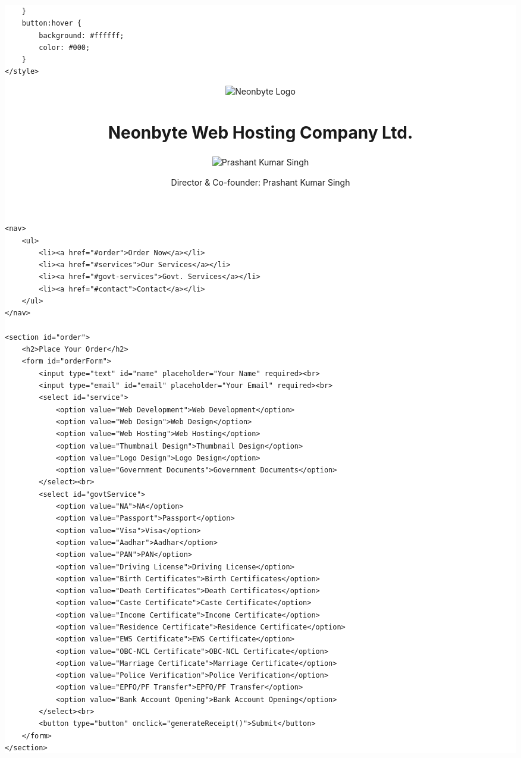         }
        button:hover {
            background: #ffffff;
            color: #000;
        }
    </style>
</head>
<body>
    <header>
        <img src="Screenshot 2025-02-14 050038.png" alt="Neonbyte Logo" class="logo">
        <h1>Neonbyte Web Hosting Company Ltd.</h1>
        <img src="IMG_20241222_204244.jpg" alt="Prashant Kumar Singh" class="profile-pic">
        <p>Director & Co-founder: Prashant Kumar Singh</p>
    </header>
    
    <nav>
        <ul>
            <li><a href="#order">Order Now</a></li>
            <li><a href="#services">Our Services</a></li>
            <li><a href="#govt-services">Govt. Services</a></li>
            <li><a href="#contact">Contact</a></li>
        </ul>
    </nav>
    
    <section id="order">
        <h2>Place Your Order</h2>
        <form id="orderForm">
            <input type="text" id="name" placeholder="Your Name" required><br>
            <input type="email" id="email" placeholder="Your Email" required><br>
            <select id="service">
                <option value="Web Development">Web Development</option>
                <option value="Web Design">Web Design</option>
                <option value="Web Hosting">Web Hosting</option>
                <option value="Thumbnail Design">Thumbnail Design</option>
                <option value="Logo Design">Logo Design</option>
                <option value="Government Documents">Government Documents</option>
            </select><br>
            <select id="govtService">
                <option value="NA">NA</option>
                <option value="Passport">Passport</option>
                <option value="Visa">Visa</option>
                <option value="Aadhar">Aadhar</option>
                <option value="PAN">PAN</option>
                <option value="Driving License">Driving License</option>
                <option value="Birth Certificates">Birth Certificates</option>
                <option value="Death Certificates">Death Certificates</option>
                <option value="Caste Certificate">Caste Certificate</option>
                <option value="Income Certificate">Income Certificate</option>
                <option value="Residence Certificate">Residence Certificate</option>
                <option value="EWS Certificate">EWS Certificate</option>
                <option value="OBC-NCL Certificate">OBC-NCL Certificate</option>
                <option value="Marriage Certificate">Marriage Certificate</option>
                <option value="Police Verification">Police Verification</option>
                <option value="EPFO/PF Transfer">EPFO/PF Transfer</option>
                <option value="Bank Account Opening">Bank Account Opening</option>
            </select><br>
            <button type="button" onclick="generateReceipt()">Submit</button>
        </form>
    </section>
    